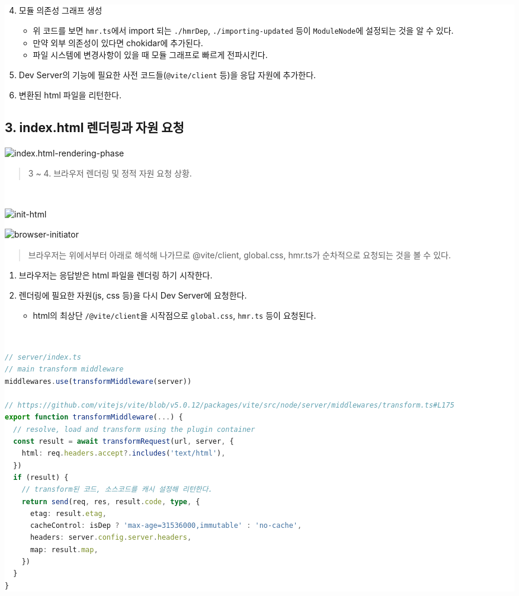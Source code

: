 4. 모듈 의존성 그래프 생성

   - 위 코드를 보면 `hmr.ts`에서 import 되는 `./hmrDep`, `./importing-updated` 등이 `ModuleNode`에 설정되는 것을 알 수 있다.
   - 만약 외부 의존성이 있다면 chokidar에 추가된다.
   - 파일 시스템에 변경사항이 있을 때 모듈 그래프로 빠르게 전파시킨다.

5. Dev Server의 기능에 필요한 사전 코드들(`@vite/client` 등)을 응답 자원에 추가한다.

6. 변환된 html 파일을 리턴한다.

## 3. index.html 렌더링과 자원 요청

![index.html-rendering-phase](https://github.com/1ilsang/dev/assets/23524849/5321cc9c-f569-4653-8179-06669e82f630 'l')

> 3 ~ 4. 브라우저 렌더링 및 정적 자원 요청 상황.

<br />

![init-html](https://github.com/1ilsang/dev/assets/23524849/a5969d65-b177-4011-ab1b-d45129b9951e)

![browser-initiator](https://github.com/1ilsang/dev/assets/23524849/3eacdd15-514a-43a9-a71c-cc8ba228d574 'l')

> 브라우저는 위에서부터 아래로 해석해 나가므로 @vite/client, global.css, hmr.ts가 순차적으로 요청되는 것을 볼 수 있다.

1. 브라우저는 응답받은 html 파일을 렌더링 하기 시작한다.

2. 렌더링에 필요한 자원(js, css 등)을 다시 Dev Server에 요청한다.

   - html의 최상단 `/@vite/client`을 시작점으로 `global.css`, `hmr.ts` 등이 요청된다.

<br />

```ts {13}
// server/index.ts
// main transform middleware
middlewares.use(transformMiddleware(server))

// https://github.com/vitejs/vite/blob/v5.0.12/packages/vite/src/node/server/middlewares/transform.ts#L175
export function transformMiddleware(...) {
  // resolve, load and transform using the plugin container
  const result = await transformRequest(url, server, {
    html: req.headers.accept?.includes('text/html'),
  })
  if (result) {
    // transform된 코드, 소스코드를 캐시 설정해 리턴한다.
    return send(req, res, result.code, type, {
      etag: result.etag,
      cacheControl: isDep ? 'max-age=31536000,immutable' : 'no-cache',
      headers: server.config.server.headers,
      map: result.map,
    })
  }
}
```
